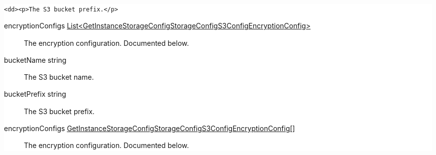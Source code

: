     <dd><p>The S3 bucket prefix.</p>
</dd><dt class="property-required"
            title="Required">
        <span id="encryptionconfigs_java">
<a data-swiftype-name="resource-property" data-swiftype-type="text" href="#encryptionconfigs_java" style="color: inherit; text-decoration: inherit;">encryption<wbr>Configs</a>
</span>
        <span class="property-indicator"></span>
        <span class="property-type"><a href="#getinstancestorageconfigstorageconfigs3configencryptionconfig">List&lt;Get<wbr>Instance<wbr>Storage<wbr>Config<wbr>Storage<wbr>Config<wbr>S3Config<wbr>Encryption<wbr>Config&gt;</a></span>
    </dt>
    <dd><p>The encryption configuration. Documented below.</p>
</dd></dl>
</pulumi-choosable>
</div>

<div>
<pulumi-choosable type="language" values="javascript,typescript">
<dl class="resources-properties"><dt class="property-required"
            title="Required">
        <span id="bucketname_nodejs">
<a data-swiftype-name="resource-property" data-swiftype-type="text" href="#bucketname_nodejs" style="color: inherit; text-decoration: inherit;">bucket<wbr>Name</a>
</span>
        <span class="property-indicator"></span>
        <span class="property-type">string</span>
    </dt>
    <dd><p>The S3 bucket name.</p>
</dd><dt class="property-required"
            title="Required">
        <span id="bucketprefix_nodejs">
<a data-swiftype-name="resource-property" data-swiftype-type="text" href="#bucketprefix_nodejs" style="color: inherit; text-decoration: inherit;">bucket<wbr>Prefix</a>
</span>
        <span class="property-indicator"></span>
        <span class="property-type">string</span>
    </dt>
    <dd><p>The S3 bucket prefix.</p>
</dd><dt class="property-required"
            title="Required">
        <span id="encryptionconfigs_nodejs">
<a data-swiftype-name="resource-property" data-swiftype-type="text" href="#encryptionconfigs_nodejs" style="color: inherit; text-decoration: inherit;">encryption<wbr>Configs</a>
</span>
        <span class="property-indicator"></span>
        <span class="property-type"><a href="#getinstancestorageconfigstorageconfigs3configencryptionconfig">Get<wbr>Instance<wbr>Storage<wbr>Config<wbr>Storage<wbr>Config<wbr>S3Config<wbr>Encryption<wbr>Config[]</a></span>
    </dt>
    <dd><p>The encryption configuration. Documented below.</p>
</dd></dl>
</pulumi-choosable>
</div>

